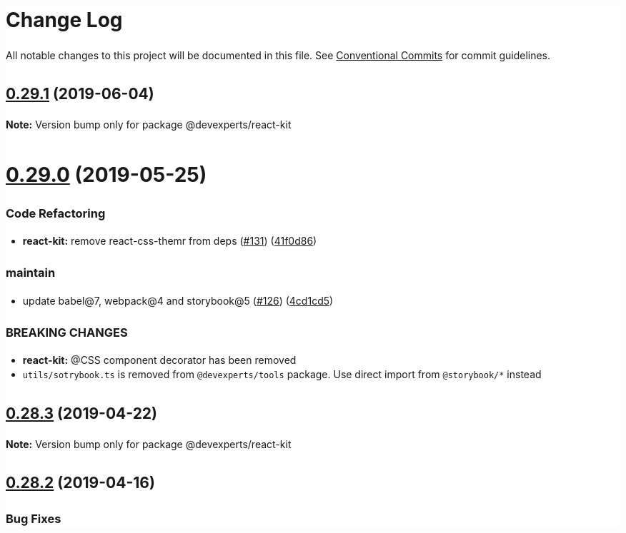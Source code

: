 # Change Log

All notable changes to this project will be documented in this file.
See [Conventional Commits](https://conventionalcommits.org) for commit guidelines.

## [0.29.1](https://github.com/devex-web-frontend/dx-platform/compare/v0.29.0...v0.29.1) (2019-06-04)

**Note:** Version bump only for package @devexperts/react-kit





# [0.29.0](https://github.com/devex-web-frontend/dx-platform/compare/v0.28.3...v0.29.0) (2019-05-25)


### Code Refactoring

* **react-kit:** remove react-css-themr from deps ([#131](https://github.com/devex-web-frontend/dx-platform/issues/131)) ([41f0d86](https://github.com/devex-web-frontend/dx-platform/commit/41f0d86))


### maintain

* update babel@7, webpack@4 and storybook@5 ([#126](https://github.com/devex-web-frontend/dx-platform/issues/126)) ([4cd1cd5](https://github.com/devex-web-frontend/dx-platform/commit/4cd1cd5))


### BREAKING CHANGES

* **react-kit:** @CSS component decorator has been removed
* `utils/sotrybook.ts` is removed from `@devexperts/tools` package. Use direct import from `@storybook/*` instead






## [0.28.3](https://github.com/devex-web-frontend/dx-platform/compare/v0.28.2...v0.28.3) (2019-04-22)

**Note:** Version bump only for package @devexperts/react-kit





## [0.28.2](https://github.com/devex-web-frontend/dx-platform/compare/v0.28.1...v0.28.2) (2019-04-16)


### Bug Fixes
